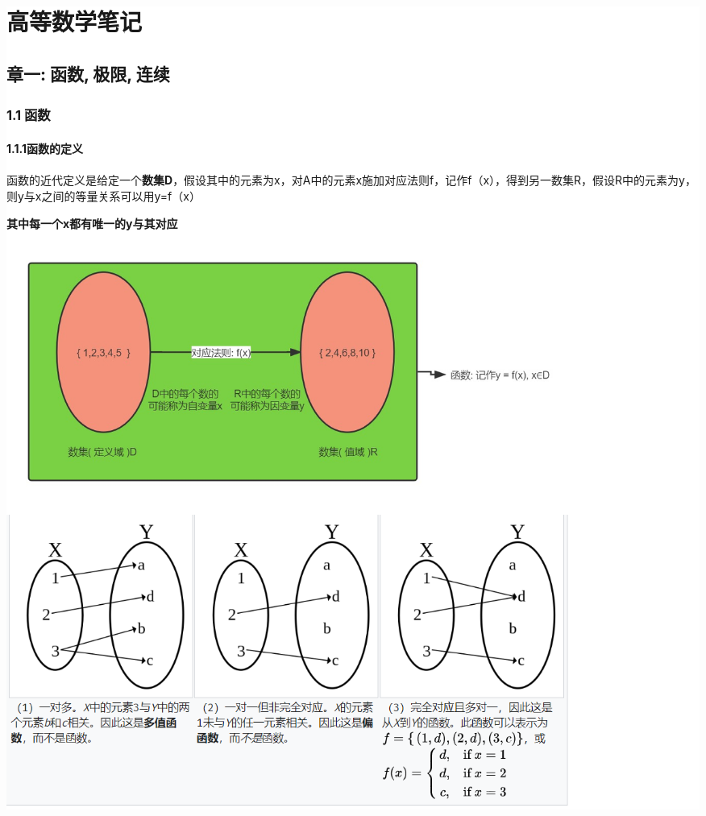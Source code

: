 # 高等数学笔记

## 章一: 函数, 极限, 连续

### 1.1 函数

#### 1.1.1函数的定义

函数的近代定义是给定一个**数集D**，假设其中的元素为x，对A中的元素x施加对应法则f，记作f（x），得到另一数集R，假设R中的元素为y，则y与x之间的等量关系可以用y=f（x）

**其中每一个x都有唯一的y与其对应**

​    <img src="./imgs/m1.jpg" width="700">

<img src="../imgs/m2.png" width="700">
